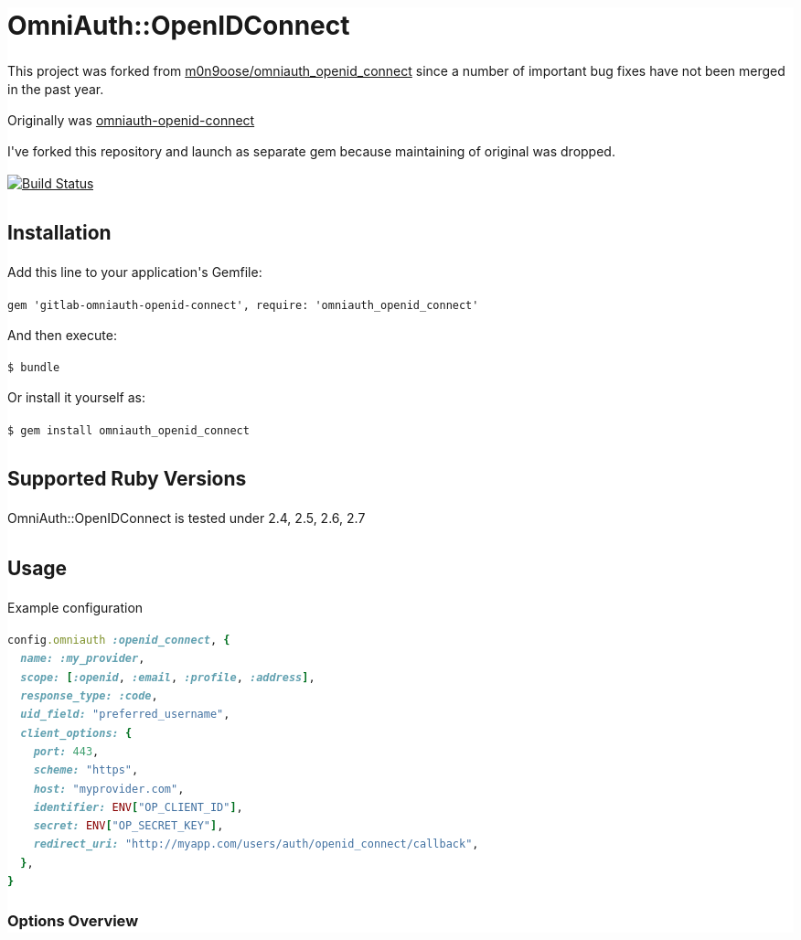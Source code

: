 # OmniAuth::OpenIDConnect

This project was forked from
[m0n9oose/omniauth_openid_connect](https://github.com/m0n9oose/omniauth_openid_connect)
since a number of important bug fixes have not been merged in the past year.

Originally was [omniauth-openid-connect](https://github.com/jjbohn/omniauth-openid-connect)

I've forked this repository and launch as separate gem because maintaining of original was dropped.

[![Build Status](https://travis-ci.org/m0n9oose/omniauth_openid_connect.png?branch=master)](https://travis-ci.org/m0n9oose/omniauth_openid_connect)

## Installation

Add this line to your application's Gemfile:

    gem 'gitlab-omniauth-openid-connect', require: 'omniauth_openid_connect'

And then execute:

    $ bundle

Or install it yourself as:

    $ gem install omniauth_openid_connect

## Supported Ruby Versions

OmniAuth::OpenIDConnect is tested under 2.4, 2.5, 2.6, 2.7

## Usage

Example configuration
```ruby
config.omniauth :openid_connect, {
  name: :my_provider,
  scope: [:openid, :email, :profile, :address],
  response_type: :code,
  uid_field: "preferred_username",
  client_options: {
    port: 443,
    scheme: "https",
    host: "myprovider.com",
    identifier: ENV["OP_CLIENT_ID"],
    secret: ENV["OP_SECRET_KEY"],
    redirect_uri: "http://myapp.com/users/auth/openid_connect/callback",
  },
}
```

### Options Overview
